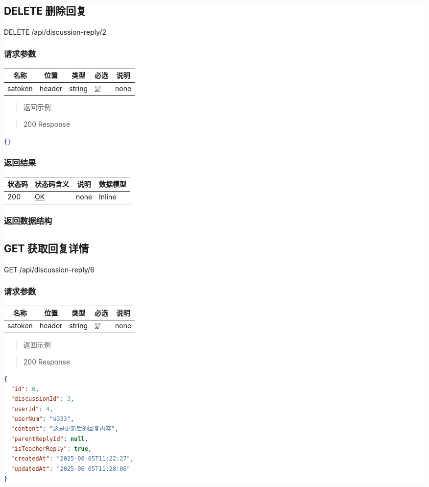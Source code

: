 ## DELETE 删除回复

DELETE /api/discussion-reply/2

### 请求参数

|名称|位置|类型|必选|说明|
|---|---|---|---|---|
|satoken|header|string| 是 |none|

> 返回示例

> 200 Response

```json
{}
```

### 返回结果

|状态码|状态码含义|说明|数据模型|
|---|---|---|---|
|200|[OK](https://tools.ietf.org/html/rfc7231#section-6.3.1)|none|Inline|

### 返回数据结构

## GET 获取回复详情

GET /api/discussion-reply/6

### 请求参数

|名称|位置|类型|必选|说明|
|---|---|---|---|---|
|satoken|header|string| 是 |none|

> 返回示例

> 200 Response

```json
{
  "id": 6,
  "discussionId": 3,
  "userId": 4,
  "userNum": "u333",
  "content": "这是更新后的回复内容",
  "parentReplyId": null,
  "isTeacherReply": true,
  "createdAt": "2025-06-05T11:22:27",
  "updatedAt": "2025-06-05T11:28:06"
}
```
